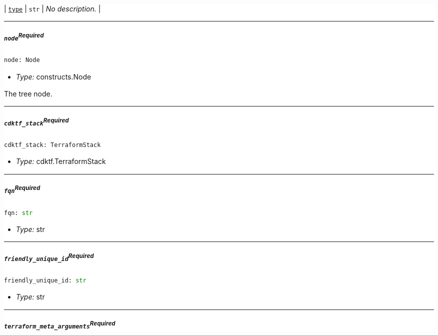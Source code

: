| <code><a href="#@cdktf/provider-snowflake.storageIntegration.StorageIntegration.property.type">type</a></code> | <code>str</code> | *No description.* |

---

##### `node`<sup>Required</sup> <a name="node" id="@cdktf/provider-snowflake.storageIntegration.StorageIntegration.property.node"></a>

```python
node: Node
```

- *Type:* constructs.Node

The tree node.

---

##### `cdktf_stack`<sup>Required</sup> <a name="cdktf_stack" id="@cdktf/provider-snowflake.storageIntegration.StorageIntegration.property.cdktfStack"></a>

```python
cdktf_stack: TerraformStack
```

- *Type:* cdktf.TerraformStack

---

##### `fqn`<sup>Required</sup> <a name="fqn" id="@cdktf/provider-snowflake.storageIntegration.StorageIntegration.property.fqn"></a>

```python
fqn: str
```

- *Type:* str

---

##### `friendly_unique_id`<sup>Required</sup> <a name="friendly_unique_id" id="@cdktf/provider-snowflake.storageIntegration.StorageIntegration.property.friendlyUniqueId"></a>

```python
friendly_unique_id: str
```

- *Type:* str

---

##### `terraform_meta_arguments`<sup>Required</sup> <a name="terraform_meta_arguments" id="@cdktf/provider-snowflake.storageIntegration.StorageIntegration.property.terraformMetaArguments"></a>
